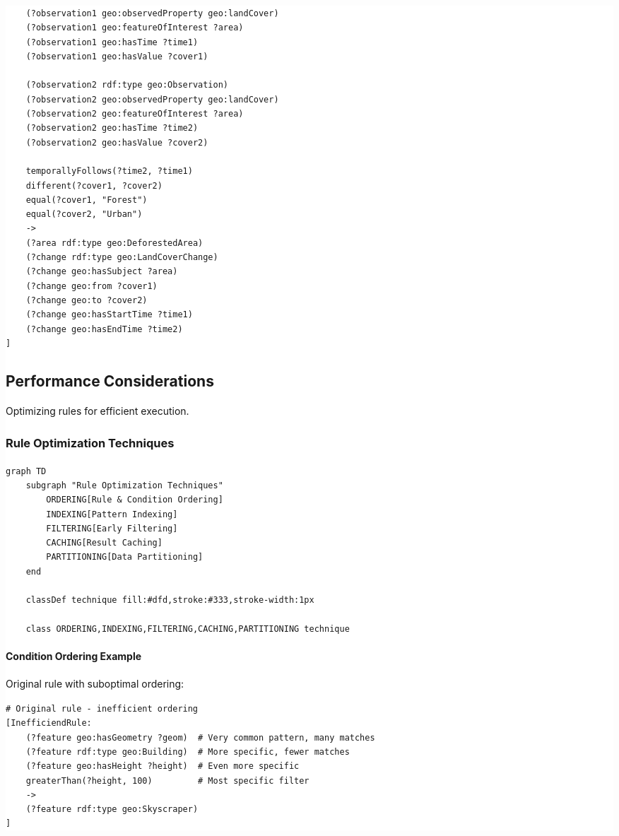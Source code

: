 ```
    (?observation1 geo:observedProperty geo:landCover)
    (?observation1 geo:featureOfInterest ?area)
    (?observation1 geo:hasTime ?time1)
    (?observation1 geo:hasValue ?cover1)
    
    (?observation2 rdf:type geo:Observation)
    (?observation2 geo:observedProperty geo:landCover)
    (?observation2 geo:featureOfInterest ?area)
    (?observation2 geo:hasTime ?time2)
    (?observation2 geo:hasValue ?cover2)
    
    temporallyFollows(?time2, ?time1)
    different(?cover1, ?cover2)
    equal(?cover1, "Forest")
    equal(?cover2, "Urban")
    ->
    (?area rdf:type geo:DeforestedArea)
    (?change rdf:type geo:LandCoverChange)
    (?change geo:hasSubject ?area)
    (?change geo:from ?cover1)
    (?change geo:to ?cover2)
    (?change geo:hasStartTime ?time1)
    (?change geo:hasEndTime ?time2)
]
```

## Performance Considerations

Optimizing rules for efficient execution.

### Rule Optimization Techniques

```mermaid
graph TD
    subgraph "Rule Optimization Techniques"
        ORDERING[Rule & Condition Ordering]
        INDEXING[Pattern Indexing]
        FILTERING[Early Filtering]
        CACHING[Result Caching]
        PARTITIONING[Data Partitioning]
    end
    
    classDef technique fill:#dfd,stroke:#333,stroke-width:1px
    
    class ORDERING,INDEXING,FILTERING,CACHING,PARTITIONING technique
```

#### Condition Ordering Example

Original rule with suboptimal ordering:
```
# Original rule - inefficient ordering
[InefficiendRule:
    (?feature geo:hasGeometry ?geom)  # Very common pattern, many matches
    (?feature rdf:type geo:Building)  # More specific, fewer matches
    (?feature geo:hasHeight ?height)  # Even more specific
    greaterThan(?height, 100)         # Most specific filter
    ->
    (?feature rdf:type geo:Skyscraper)
]
```

